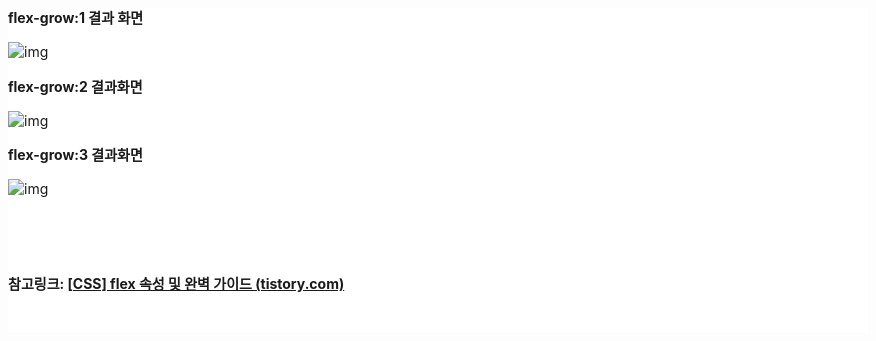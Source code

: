  

**flex-grow:1 결과 화면**



![img](https://blog.kakaocdn.net/dn/Gn9hU/btq3ARtotup/tWBOeveaqOvh3MASuG9nt1/img.png)



 

**flex-grow:2 결과화면**



![img](https://blog.kakaocdn.net/dn/byPpbf/btq3GEeYREJ/SE9oHklUOgJNrSKuWXjdB0/img.png)



 

**flex-grow:3 결과화면**



![img](https://blog.kakaocdn.net/dn/bxVlyF/btq3GFrtyRT/LKzKw5YHA9jZwBmA3sUcEK/img.png)

<br>

<br>

#### 참고링크: [[CSS\] flex 속성 및 완벽 가이드 (tistory.com)](https://eunyoe.tistory.com/103)

<br>